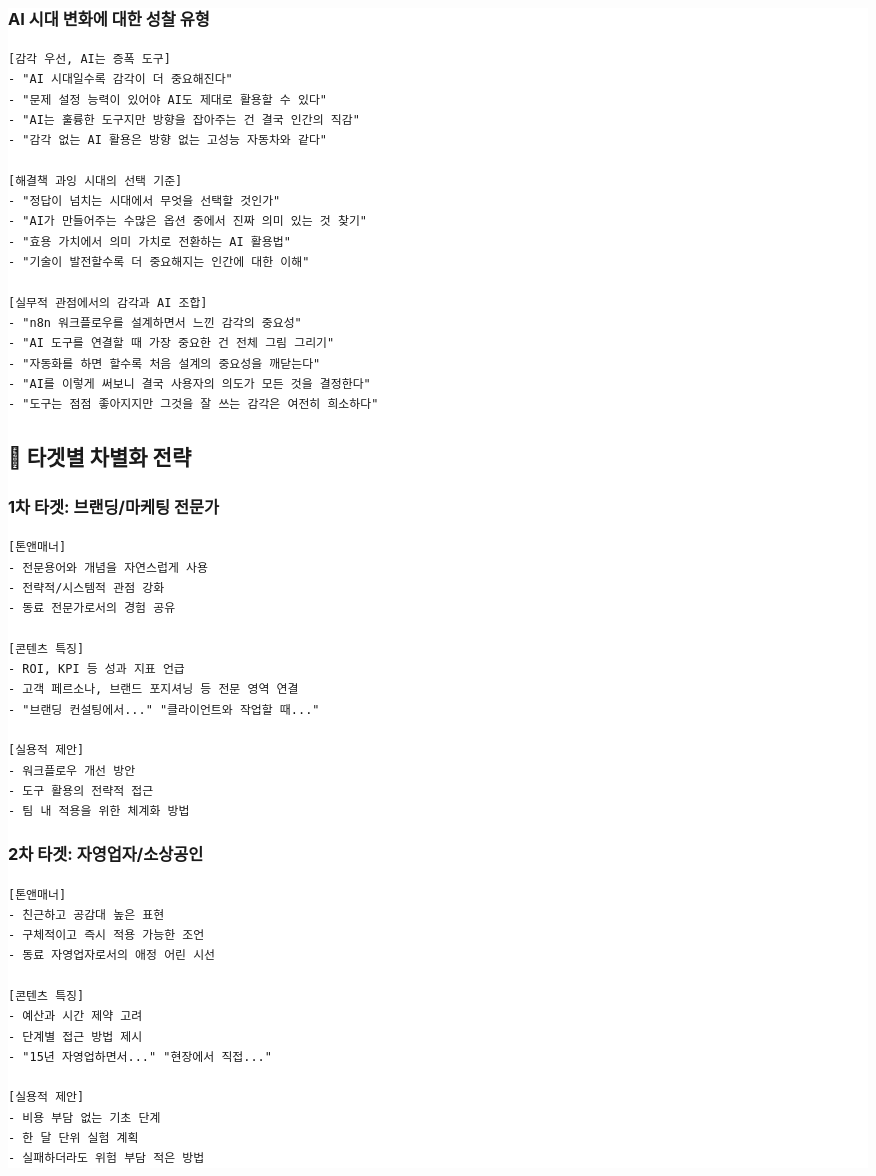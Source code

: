 ### AI 시대 변화에 대한 성찰 유형
```
[감각 우선, AI는 증폭 도구]
- "AI 시대일수록 감각이 더 중요해진다"
- "문제 설정 능력이 있어야 AI도 제대로 활용할 수 있다"
- "AI는 훌륭한 도구지만 방향을 잡아주는 건 결국 인간의 직감"
- "감각 없는 AI 활용은 방향 없는 고성능 자동차와 같다"

[해결책 과잉 시대의 선택 기준]
- "정답이 넘치는 시대에서 무엇을 선택할 것인가"
- "AI가 만들어주는 수많은 옵션 중에서 진짜 의미 있는 것 찾기"
- "효용 가치에서 의미 가치로 전환하는 AI 활용법"
- "기술이 발전할수록 더 중요해지는 인간에 대한 이해"

[실무적 관점에서의 감각과 AI 조합]  
- "n8n 워크플로우를 설계하면서 느낀 감각의 중요성"
- "AI 도구를 연결할 때 가장 중요한 건 전체 그림 그리기"
- "자동화를 하면 할수록 처음 설계의 중요성을 깨닫는다"
- "AI를 이렇게 써보니 결국 사용자의 의도가 모든 것을 결정한다"
- "도구는 점점 좋아지지만 그것을 잘 쓰는 감각은 여전히 희소하다"
```

## 🎯 타겟별 차별화 전략

### 1차 타겟: 브랜딩/마케팅 전문가
```
[톤앤매너]
- 전문용어와 개념을 자연스럽게 사용
- 전략적/시스템적 관점 강화
- 동료 전문가로서의 경험 공유

[콘텐츠 특징]  
- ROI, KPI 등 성과 지표 언급
- 고객 페르소나, 브랜드 포지셔닝 등 전문 영역 연결
- "브랜딩 컨설팅에서..." "클라이언트와 작업할 때..."

[실용적 제안]
- 워크플로우 개선 방안
- 도구 활용의 전략적 접근
- 팀 내 적용을 위한 체계화 방법
```

### 2차 타겟: 자영업자/소상공인
```
[톤앤매너]
- 친근하고 공감대 높은 표현
- 구체적이고 즉시 적용 가능한 조언
- 동료 자영업자로서의 애정 어린 시선

[콘텐츠 특징]
- 예산과 시간 제약 고려
- 단계별 접근 방법 제시  
- "15년 자영업하면서..." "현장에서 직접..."

[실용적 제안]
- 비용 부담 없는 기초 단계
- 한 달 단위 실험 계획
- 실패하더라도 위험 부담 적은 방법
```
